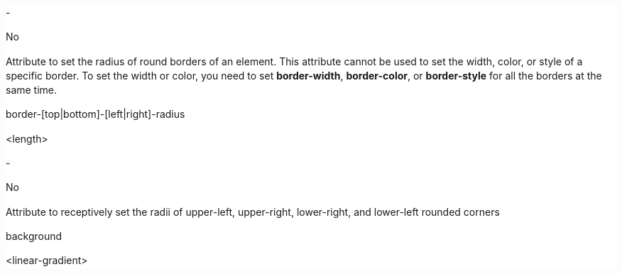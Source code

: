 </td>
<td class="cellrowborder" valign="top" width="10.76%" headers="mcps1.1.6.1.3 "><p id="en-us_topic_0000001059340528_af786857698c74e259f52589a6670a0a1"><a name="en-us_topic_0000001059340528_af786857698c74e259f52589a6670a0a1"></a><a name="en-us_topic_0000001059340528_af786857698c74e259f52589a6670a0a1"></a>-</p>
</td>
<td class="cellrowborder" valign="top" width="7.449999999999999%" headers="mcps1.1.6.1.4 "><p id="en-us_topic_0000001059340528_p67306752816"><a name="en-us_topic_0000001059340528_p67306752816"></a><a name="en-us_topic_0000001059340528_p67306752816"></a>No</p>
</td>
<td class="cellrowborder" valign="top" width="37.9%" headers="mcps1.1.6.1.5 "><p id="en-us_topic_0000001059340528_a52ca834f42124d3b8b12bbf54914fc96"><a name="en-us_topic_0000001059340528_a52ca834f42124d3b8b12bbf54914fc96"></a><a name="en-us_topic_0000001059340528_a52ca834f42124d3b8b12bbf54914fc96"></a>Attribute to set the radius of round borders of an element. <span id="en-us_topic_0000001059340528_ph1249443123611"><a name="en-us_topic_0000001059340528_ph1249443123611"></a><a name="en-us_topic_0000001059340528_ph1249443123611"></a>This attribute cannot be used to set the width, color, or style of a specific border. To set the width or color, you need to set <strong id="en-us_topic_0000001059340528_b124211434362"><a name="en-us_topic_0000001059340528_b124211434362"></a><a name="en-us_topic_0000001059340528_b124211434362"></a>border-width</strong>, <strong id="en-us_topic_0000001059340528_b124894383615"><a name="en-us_topic_0000001059340528_b124894383615"></a><a name="en-us_topic_0000001059340528_b124894383615"></a>border-color</strong>, or <strong id="en-us_topic_0000001059340528_b7166134516465"><a name="en-us_topic_0000001059340528_b7166134516465"></a><a name="en-us_topic_0000001059340528_b7166134516465"></a>border-style</strong> for all the borders at the same time.</span></p>
</td>
</tr>
<tr id="en-us_topic_0000001059340528_rd4fc211b573447a1a1b7841a144eccae"><td class="cellrowborder" valign="top" width="25.03%" headers="mcps1.1.6.1.1 "><p id="en-us_topic_0000001059340528_a466f1f8bc2fb404e82e8417c5133eacb"><a name="en-us_topic_0000001059340528_a466f1f8bc2fb404e82e8417c5133eacb"></a><a name="en-us_topic_0000001059340528_a466f1f8bc2fb404e82e8417c5133eacb"></a>border-[top|bottom]-[left|right]-radius</p>
</td>
<td class="cellrowborder" valign="top" width="18.86%" headers="mcps1.1.6.1.2 "><p id="en-us_topic_0000001059340528_a499fe910d0284647abc48b1bd0eb4868"><a name="en-us_topic_0000001059340528_a499fe910d0284647abc48b1bd0eb4868"></a><a name="en-us_topic_0000001059340528_a499fe910d0284647abc48b1bd0eb4868"></a>&lt;length&gt;</p>
</td>
<td class="cellrowborder" valign="top" width="10.76%" headers="mcps1.1.6.1.3 "><p id="en-us_topic_0000001059340528_ac142d1054eee499f948069f46129c492"><a name="en-us_topic_0000001059340528_ac142d1054eee499f948069f46129c492"></a><a name="en-us_topic_0000001059340528_ac142d1054eee499f948069f46129c492"></a>-</p>
</td>
<td class="cellrowborder" valign="top" width="7.449999999999999%" headers="mcps1.1.6.1.4 "><p id="en-us_topic_0000001059340528_p27305718283"><a name="en-us_topic_0000001059340528_p27305718283"></a><a name="en-us_topic_0000001059340528_p27305718283"></a>No</p>
</td>
<td class="cellrowborder" valign="top" width="37.9%" headers="mcps1.1.6.1.5 "><p id="en-us_topic_0000001059340528_a63757091a86c4ced97f0c39d37a2117c"><a name="en-us_topic_0000001059340528_a63757091a86c4ced97f0c39d37a2117c"></a><a name="en-us_topic_0000001059340528_a63757091a86c4ced97f0c39d37a2117c"></a>Attribute to receptively set the radii of upper-left, upper-right, lower-right, and lower-left rounded corners</p>
</td>
</tr>
<tr id="en-us_topic_0000001059340528_re84d5481999b4984ac1242cc5cdf20ca"><td class="cellrowborder" valign="top" width="25.03%" headers="mcps1.1.6.1.1 "><p id="en-us_topic_0000001059340528_ae335be2c6150440fb31b40b1ca117858"><a name="en-us_topic_0000001059340528_ae335be2c6150440fb31b40b1ca117858"></a><a name="en-us_topic_0000001059340528_ae335be2c6150440fb31b40b1ca117858"></a>background</p>
</td>
<td class="cellrowborder" valign="top" width="18.86%" headers="mcps1.1.6.1.2 "><p id="en-us_topic_0000001059340528_a394a81171c5c4d1aa81b94fc5d2f0f07"><a name="en-us_topic_0000001059340528_a394a81171c5c4d1aa81b94fc5d2f0f07"></a><a name="en-us_topic_0000001059340528_a394a81171c5c4d1aa81b94fc5d2f0f07"></a>&lt;linear-gradient&gt;</p>
</td>